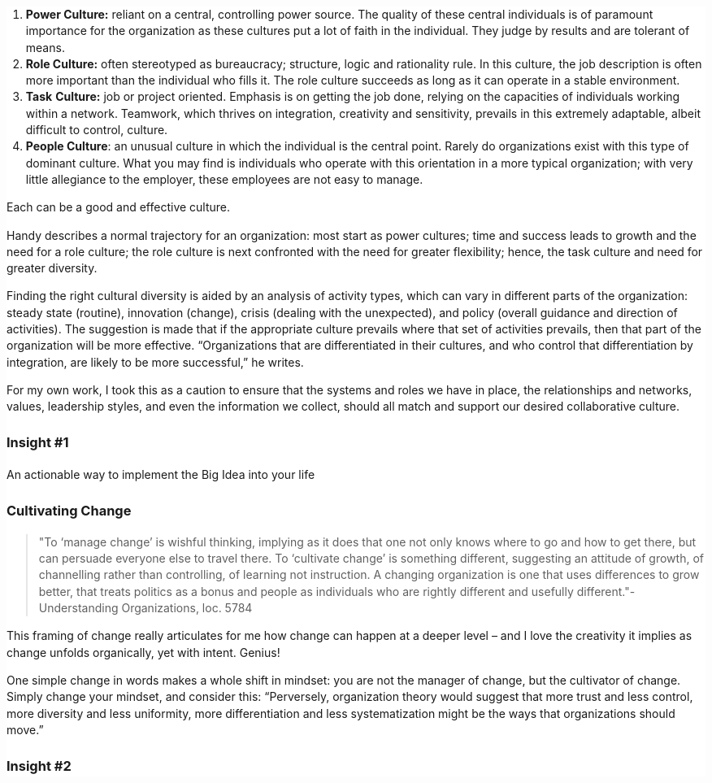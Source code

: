 1.  **Power Culture:** reliant on a central, controlling power source. The quality of these central individuals is of paramount importance for the organization as these cultures put a lot of faith in the individual. They judge by results and are tolerant of means.
2.  **Role Culture:** often stereotyped as bureaucracy; structure, logic and rationality rule. In this culture, the job description is often more important than the individual who fills it. The role culture succeeds as long as it can operate in a stable environment.
3.  **Task** **Culture:** job or project oriented. Emphasis is on getting the job done, relying on the capacities of individuals working within a network. Teamwork, which thrives on integration, creativity and sensitivity, prevails in this extremely adaptable, albeit difficult to control, culture.
4.  **People Culture**: an unusual culture in which the individual is the central point. Rarely do organizations exist with this type of dominant culture. What you may find is individuals who operate with this orientation in a more typical organization; with very little allegiance to the employer, these employees are not easy to manage.

Each can be a good and effective culture.

Handy describes a normal trajectory for an organization: most start as power cultures; time and success leads to growth and the need for a role culture; the role culture is next confronted with the need for greater flexibility; hence, the task culture and need for greater diversity.

Finding the right cultural diversity is aided by an analysis of activity types, which can vary in different parts of the organization: steady state (routine), innovation (change), crisis (dealing with the unexpected), and policy (overall guidance and direction of activities). The suggestion is made that if the appropriate culture prevails where that set of activities prevails, then that part of the organization will be more effective. “Organizations that are differentiated in their cultures, and who control that differentiation by integration, are likely to be more successful,” he writes.

For my own work, I took this as a caution to ensure that the systems and roles we have in place, the relationships and networks, values, leadership styles, and even the information we collect, should all match and support our desired collaborative culture.

### Insight #1

An actionable way to implement the Big Idea into your life

### Cultivating Change

> "To ‘manage change’ is wishful thinking, implying as it does that one not only knows where to go and how to get there, but can persuade everyone else to travel there. To ‘cultivate change’ is something different, suggesting an attitude of growth, of channelling rather than controlling, of learning not instruction. A changing organization is one that uses differences to grow better, that treats politics as a bonus and people as individuals who are rightly different and usefully different."- Understanding Organizations, loc. 5784

This framing of change really articulates for me how change can happen at a deeper level – and I love the creativity it implies as change unfolds organically, yet with intent. Genius!

One simple change in words makes a whole shift in mindset: you are not the manager of change, but the cultivator of change. Simply change your mindset, and consider this: “Perversely, organization theory would suggest that more trust and less control, more diversity and less uniformity, more differentiation and less systematization might be the ways that organizations should move.”

### Insight #2
